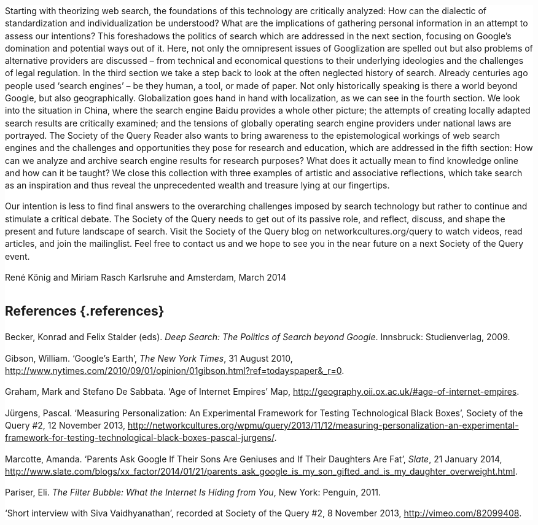 Starting with theorizing web search, the foundations of this technology are critically analyzed: How can the dialectic of standardization and individualization be understood? What are the implications of gathering personal information in an attempt to assess our intentions? This foreshadows the politics of search which are addressed in the next section, focusing on Google’s domination and potential ways out of it. Here, not only the omnipresent issues of Googlization are spelled out but also problems of alternative providers are discussed – from technical and economical questions to their underlying ideologies and the challenges of legal regulation. In the third section we take a step back to look at the often neglected history of search. Already centuries ago people used ‘search engines’ – be they human, a tool, or made of paper. Not only historically speaking is there a world beyond Google, but also geographically. Globalization goes hand in hand with localization, as we can see in the fourth section. We look into the situation in China, where the search engine Baidu provides a whole other picture; the attempts of creating locally adapted search results are critically examined; and the tensions of globally operating search engine providers under national laws are portrayed. The Society of the Query Reader also wants to bring awareness to the epistemological workings of web search engines and the challenges and opportunities they pose for research and education, which are addressed in the fifth section: How can we analyze and archive search engine results for research purposes? What does it actually mean to find knowledge online and how can it be taught? We close this collection with three examples of artistic and associative reflections, which take search as an inspiration and thus reveal the unprecedented wealth and treasure lying at our fingertips.

Our intention is less to find final answers to the overarching challenges imposed by search technology but rather to continue and stimulate a critical debate. The Society of the Query needs to get out of its passive role, and reflect, discuss, and shape the present and future landscape of search. Visit the Society of the Query blog on networkcultures.org/query to watch videos, read articles, and join the mailinglist. Feel free to contact us and we hope to see you in the near future on a next Society of the Query event.

René König and Miriam Rasch
Karlsruhe and Amsterdam, March 2014 

## References {.references}
Becker, Konrad and Felix Stalder (eds). *Deep Search: The Politics of Search beyond Google*. Innsbruck: Studienverlag, 2009.

Gibson, William. ‘Google’s Earth’, *The New York Times*, 31 August 2010, http://www.nytimes.com/2010/09/01/opinion/01gibson.html?ref=todayspaper&_r=0.

Graham, Mark and Stefano De Sabbata. ‘Age of Internet Empires’ Map, http://geography.oii.ox.ac.uk/#age-of-internet-empires.

Jürgens, Pascal. ‘Measuring Personalization: An Experimental Framework for Testing Technological Black Boxes’, Society of the Query #2, 12 November 2013, http://networkcultures.org/wpmu/query/2013/11/12/measuring-personalization-an-experimental-framework-for-testing-technological-black-boxes-pascal-jurgens/.

Marcotte, Amanda. ‘Parents Ask Google If Their Sons Are Geniuses and If Their Daughters Are Fat’, *Slate*, 21 January 2014, http://www.slate.com/blogs/xx_factor/2014/01/21/parents_ask_google_is_my_son_gifted_and_is_my_daughter_overweight.html.

Pariser, Eli. *The Filter Bubble: What the Internet Is Hiding from You*, New York: Penguin, 2011.

‘Short interview with Siva Vaidhyanathan’, recorded at Society of the Query #2, 8 November 2013, http://vimeo.com/82099408.
